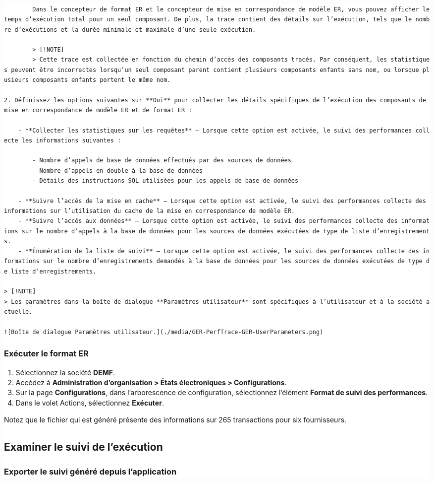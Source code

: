             Dans le concepteur de format ER et le concepteur de mise en correspondance de modèle ER, vous pouvez afficher le temps d’exécution total pour un seul composant. De plus, la trace contient des détails sur l’exécution, tels que le nombre d’exécutions et la durée minimale et maximale d’une seule exécution.

            > [!NOTE]
            > Cette trace est collectée en fonction du chemin d’accès des composants tracés. Par conséquent, les statistiques peuvent être incorrectes lorsqu’un seul composant parent contient plusieurs composants enfants sans nom, ou lorsque plusieurs composants enfants portent le même nom.

    2. Définissez les options suivantes sur **Oui** pour collecter les détails spécifiques de l’exécution des composants de mise en correspondance de modèle ER et de format ER :

        - **Collecter les statistiques sur les requêtes** – Lorsque cette option est activée, le suivi des performances collecte les informations suivantes :

            - Nombre d’appels de base de données effectués par des sources de données
            - Nombre d’appels en double à la base de données
            - Détails des instructions SQL utilisées pour les appels de base de données

        - **Suivre l’accès de la mise en cache** – Lorsque cette option est activée, le suivi des performances collecte des informations sur l’utilisation du cache de la mise en correspondance de modèle ER.
        - **Suivre l’accès aux données** – Lorsque cette option est activée, le suivi des performances collecte des informations sur le nombre d’appels à la base de données pour les sources de données exécutées de type de liste d’enregistrements.
        - **Énumération de la liste de suivi** – Lorsque cette option est activée, le suivi des performances collecte des informations sur le nombre d’enregistrements demandés à la base de données pour les sources de données exécutées de type de liste d’enregistrements.

    > [!NOTE]
    > Les paramètres dans la boîte de dialogue **Paramètres utilisateur** sont spécifiques à l’utilisateur et à la société actuelle.

    ![Boîte de dialogue Paramètres utilisateur.](./media/GER-PerfTrace-GER-UserParameters.png)

### <a name="run-the-er-format"></a><a id='run-format'></a>Exécuter le format ER

1. Sélectionnez la société **DEMF**.
2. Accédez à **Administration d’organisation \> États électroniques \> Configurations**.
3. Sur la page **Configurations**, dans l’arborescence de configuration, sélectionnez l’élément **Format de suivi des performances**.
4. Dans le volet Actions, sélectionnez **Exécuter**.

Notez que le fichier qui est généré présente des informations sur 265 transactions pour six fournisseurs.

## <a name="review-the-execution-trace"></a>Examiner le suivi de l’exécution

### <a name="export-the-generated-trace-from-the-application"></a><a id='export-trace'></a>Exporter le suivi généré depuis l’application
